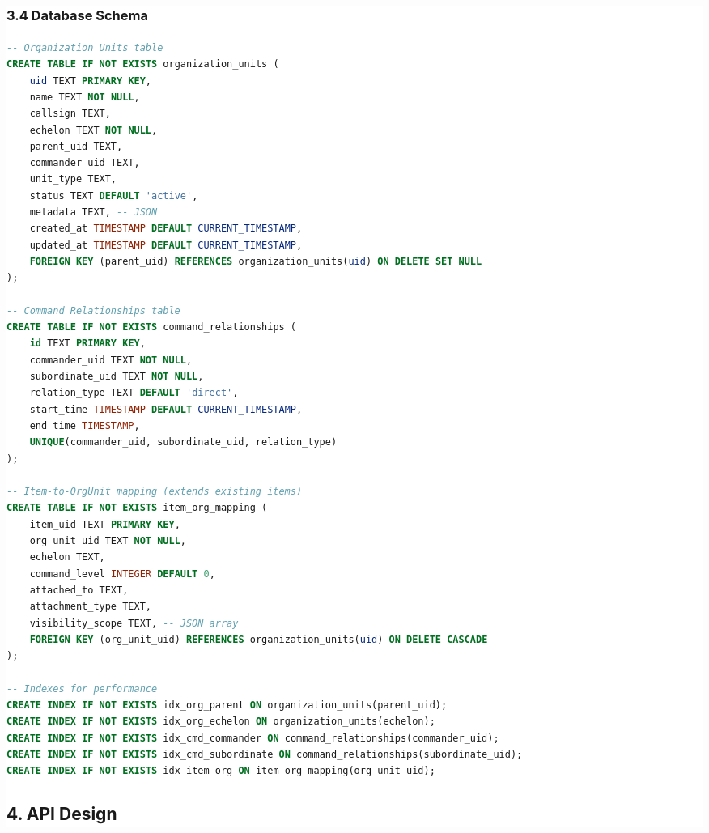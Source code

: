 ### 3.4 Database Schema

```sql
-- Organization Units table
CREATE TABLE IF NOT EXISTS organization_units (
    uid TEXT PRIMARY KEY,
    name TEXT NOT NULL,
    callsign TEXT,
    echelon TEXT NOT NULL,
    parent_uid TEXT,
    commander_uid TEXT,
    unit_type TEXT,
    status TEXT DEFAULT 'active',
    metadata TEXT, -- JSON
    created_at TIMESTAMP DEFAULT CURRENT_TIMESTAMP,
    updated_at TIMESTAMP DEFAULT CURRENT_TIMESTAMP,
    FOREIGN KEY (parent_uid) REFERENCES organization_units(uid) ON DELETE SET NULL
);

-- Command Relationships table
CREATE TABLE IF NOT EXISTS command_relationships (
    id TEXT PRIMARY KEY,
    commander_uid TEXT NOT NULL,
    subordinate_uid TEXT NOT NULL,
    relation_type TEXT DEFAULT 'direct',
    start_time TIMESTAMP DEFAULT CURRENT_TIMESTAMP,
    end_time TIMESTAMP,
    UNIQUE(commander_uid, subordinate_uid, relation_type)
);

-- Item-to-OrgUnit mapping (extends existing items)
CREATE TABLE IF NOT EXISTS item_org_mapping (
    item_uid TEXT PRIMARY KEY,
    org_unit_uid TEXT NOT NULL,
    echelon TEXT,
    command_level INTEGER DEFAULT 0,
    attached_to TEXT,
    attachment_type TEXT,
    visibility_scope TEXT, -- JSON array
    FOREIGN KEY (org_unit_uid) REFERENCES organization_units(uid) ON DELETE CASCADE
);

-- Indexes for performance
CREATE INDEX IF NOT EXISTS idx_org_parent ON organization_units(parent_uid);
CREATE INDEX IF NOT EXISTS idx_org_echelon ON organization_units(echelon);
CREATE INDEX IF NOT EXISTS idx_cmd_commander ON command_relationships(commander_uid);
CREATE INDEX IF NOT EXISTS idx_cmd_subordinate ON command_relationships(subordinate_uid);
CREATE INDEX IF NOT EXISTS idx_item_org ON item_org_mapping(org_unit_uid);
```

## 4. API Design
